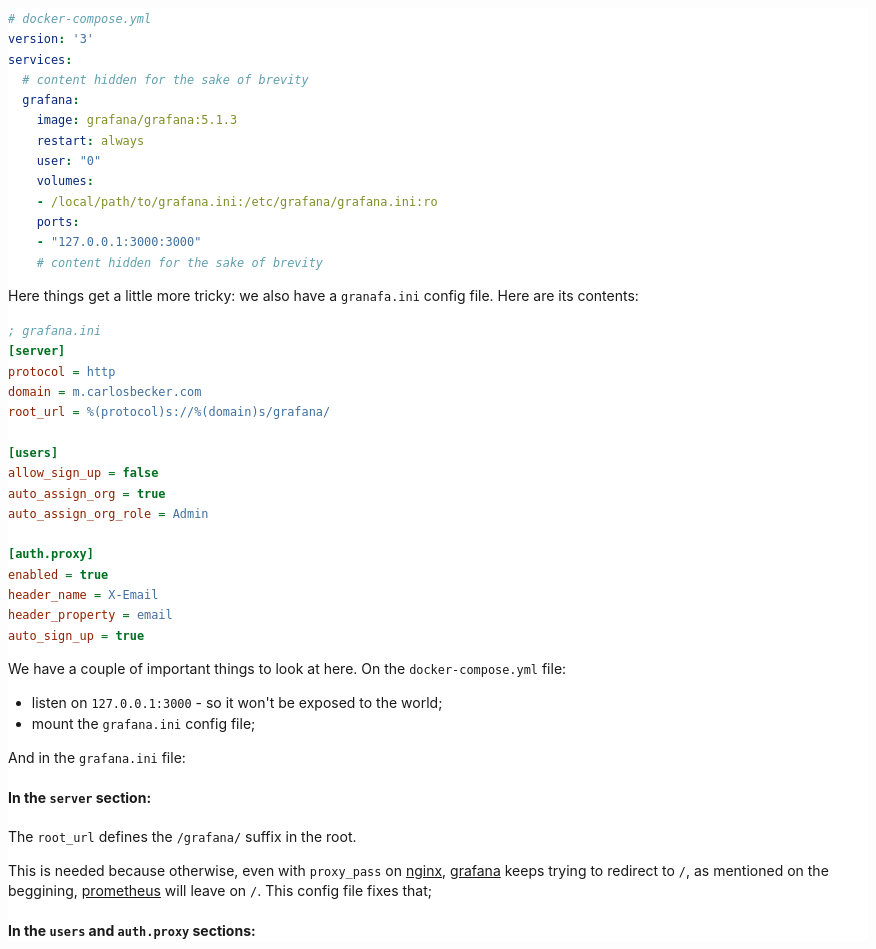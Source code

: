 ```yaml
# docker-compose.yml
version: '3'
services:
  # content hidden for the sake of brevity
  grafana:
    image: grafana/grafana:5.1.3
    restart: always
    user: "0"
    volumes:
    - /local/path/to/grafana.ini:/etc/grafana/grafana.ini:ro
    ports:
    - "127.0.0.1:3000:3000"
    # content hidden for the sake of brevity
```

Here things get a little more tricky: we also have a `granafa.ini` config
file. Here are its contents:

```ini
; grafana.ini
[server]
protocol = http
domain = m.carlosbecker.com
root_url = %(protocol)s://%(domain)s/grafana/

[users]
allow_sign_up = false
auto_assign_org = true
auto_assign_org_role = Admin

[auth.proxy]
enabled = true
header_name = X-Email
header_property = email
auto_sign_up = true
```

We have a couple of important things to look at here. On the
`docker-compose.yml` file:

- listen on `127.0.0.1:3000` - so it won't be exposed to the world;
- mount the `grafana.ini` config file;

And in the `grafana.ini` file:

#### In the `server` section:

The `root_url` defines the `/grafana/` suffix in the root.

This is needed because otherwise, even with `proxy_pass` on [nginx][],
[grafana][] keeps trying to redirect to `/`, as mentioned on the beggining,
[prometheus][] will leave on `/`. This config file fixes that;

#### In the `users` and `auth.proxy` sections:


[oauth2_proxy_readme_nginx]: https://github.com/bitly/oauth2_proxy#configuring-for-use-with-the-nginx-auth_request-directive
[create-app]: https://github.com/settings/developers
[oauth2_proxy_readme]: https://github.com/bitly/oauth2_proxy#github-auth-provider
[nginx]: https://www.nginx.com/
[letsencrypt]: https://letsencrypt.org/
[prometheus]: https://prometheus.io
[alertmanager]: https://prometheus.io/docs/alerting/alertmanager/
[grafana]: https://grafana.com/
[oauth2_proxy]: https://github.com/bitly/oauth2_proxy
[docker-compose]: https://docs.docker.com/compose/
[rsync]: https://linux.die.net/man/1/rsync